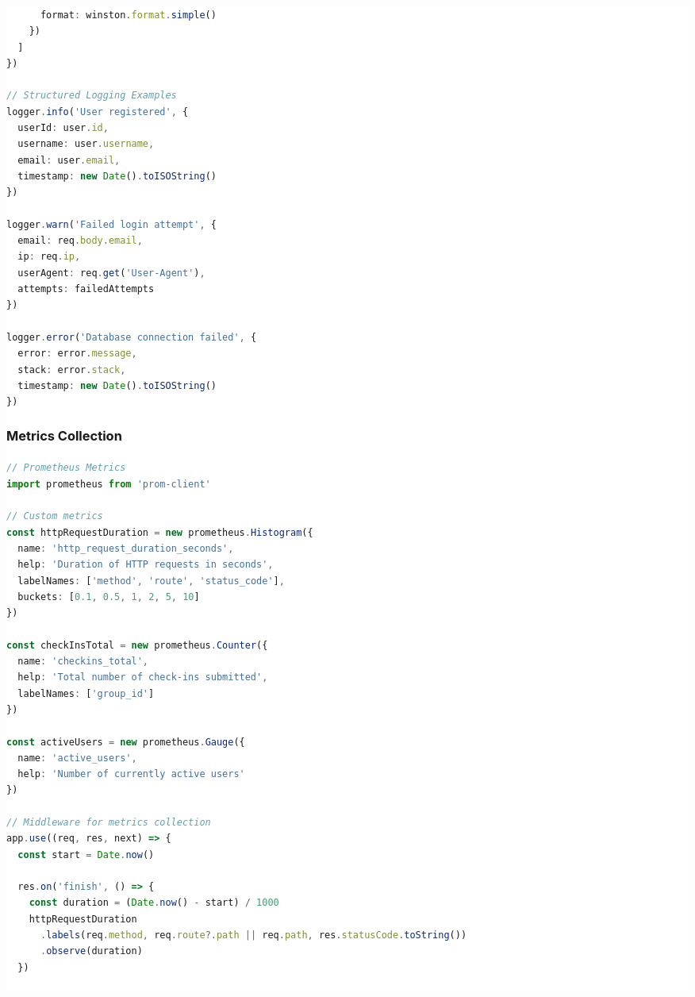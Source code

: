 ```typescript
      format: winston.format.simple()
    })
  ]
})

// Structured Logging Examples
logger.info('User registered', {
  userId: user.id,
  username: user.username,
  email: user.email,
  timestamp: new Date().toISOString()
})

logger.warn('Failed login attempt', {
  email: req.body.email,
  ip: req.ip,
  userAgent: req.get('User-Agent'),
  attempts: failedAttempts
})

logger.error('Database connection failed', {
  error: error.message,
  stack: error.stack,
  timestamp: new Date().toISOString()
})
```

### **Metrics Collection**

```typescript
// Prometheus Metrics
import prometheus from 'prom-client'

// Custom metrics
const httpRequestDuration = new prometheus.Histogram({
  name: 'http_request_duration_seconds',
  help: 'Duration of HTTP requests in seconds',
  labelNames: ['method', 'route', 'status_code'],
  buckets: [0.1, 0.5, 1, 2, 5, 10]
})

const checkInsTotal = new prometheus.Counter({
  name: 'checkins_total',
  help: 'Total number of check-ins submitted',
  labelNames: ['group_id']
})

const activeUsers = new prometheus.Gauge({
  name: 'active_users',
  help: 'Number of currently active users'
})

// Middleware for metrics collection
app.use((req, res, next) => {
  const start = Date.now()
  
  res.on('finish', () => {
    const duration = (Date.now() - start) / 1000
    httpRequestDuration
      .labels(req.method, req.route?.path || req.path, res.statusCode.toString())
      .observe(duration)
  })
  
```